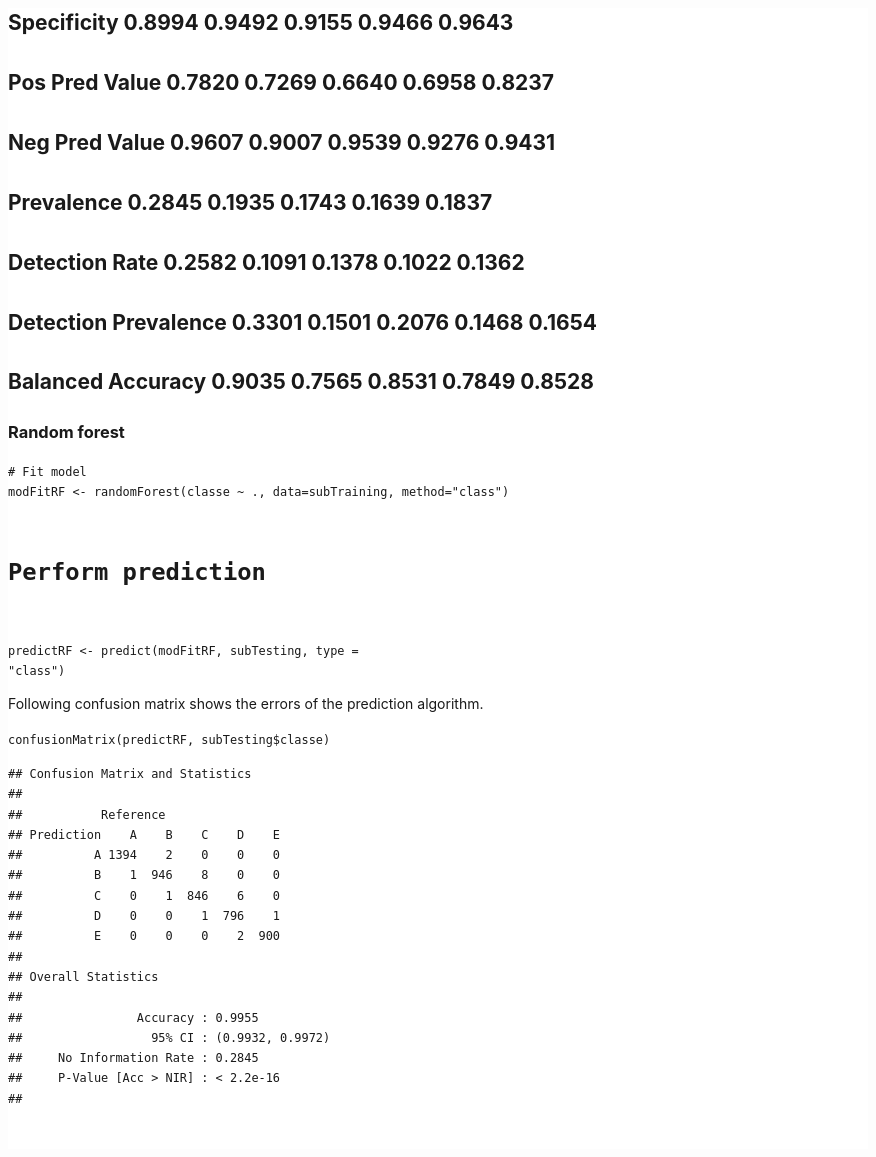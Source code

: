 ## Specificity            0.8994   0.9492   0.9155   0.9466   0.9643
## Pos Pred Value         0.7820   0.7269   0.6640   0.6958   0.8237
## Neg Pred Value         0.9607   0.9007   0.9539   0.9276   0.9431
## Prevalence             0.2845   0.1935   0.1743   0.1639   0.1837
## Detection Rate         0.2582   0.1091   0.1378   0.1022   0.1362
## Detection Prevalence   0.3301   0.1501   0.2076   0.1468   0.1654
## Balanced Accuracy      0.9035   0.7565   0.8531   0.7849   0.8528</code></pre>
</div>
<div id="random-forest" class="section level3">
<h3>Random forest</h3>
<pre class="r"><code># Fit model
modFitRF &lt;- randomForest(classe ~ ., data=subTraining, method=&quot;class&quot;)

# Perform prediction
predictRF &lt;- predict(modFitRF, subTesting, type = &quot;class&quot;)</code></pre>
<p>Following confusion matrix shows the errors of the prediction algorithm.</p>
<pre class="r"><code>confusionMatrix(predictRF, subTesting$classe)</code></pre>
<pre><code>## Confusion Matrix and Statistics
## 
##           Reference
## Prediction    A    B    C    D    E
##          A 1394    2    0    0    0
##          B    1  946    8    0    0
##          C    0    1  846    6    0
##          D    0    0    1  796    1
##          E    0    0    0    2  900
## 
## Overall Statistics
##                                           
##                Accuracy : 0.9955          
##                  95% CI : (0.9932, 0.9972)
##     No Information Rate : 0.2845          
##     P-Value [Acc &gt; NIR] : &lt; 2.2e-16       
##                                           
